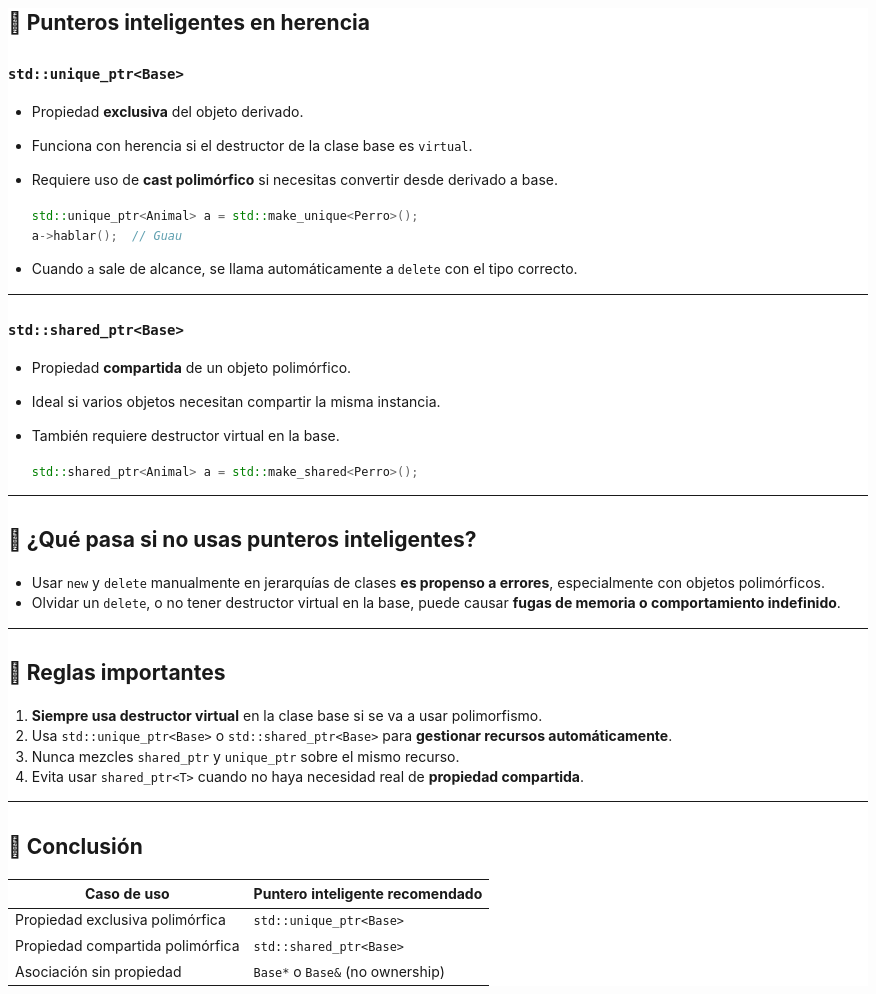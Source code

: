 ## 🧠 Punteros inteligentes en herencia

### `std::unique_ptr<Base>`

* Propiedad **exclusiva** del objeto derivado.

* Funciona con herencia si el destructor de la clase base es `virtual`.

* Requiere uso de **cast polimórfico** si necesitas convertir desde derivado a base.

  ```cpp
  std::unique_ptr<Animal> a = std::make_unique<Perro>();
  a->hablar();  // Guau
  ```

* Cuando `a` sale de alcance, se llama automáticamente a `delete` con el tipo correcto.

---

### `std::shared_ptr<Base>`

* Propiedad **compartida** de un objeto polimórfico.
* Ideal si varios objetos necesitan compartir la misma instancia.
* También requiere destructor virtual en la base.

  ```cpp
  std::shared_ptr<Animal> a = std::make_shared<Perro>();
  ```

---

## 🚫 ¿Qué pasa si no usas punteros inteligentes?

* Usar `new` y `delete` manualmente en jerarquías de clases **es propenso a errores**, especialmente con objetos polimórficos.
* Olvidar un `delete`, o no tener destructor virtual en la base, puede causar **fugas de memoria o comportamiento indefinido**.

---

## 🔐 Reglas importantes

1. **Siempre usa destructor virtual** en la clase base si se va a usar polimorfismo.
2. Usa `std::unique_ptr<Base>` o `std::shared_ptr<Base>` para **gestionar recursos automáticamente**.
3. Nunca mezcles `shared_ptr` y `unique_ptr` sobre el mismo recurso.
4. Evita usar `shared_ptr<T>` cuando no haya necesidad real de **propiedad compartida**.

---

## 🧩 Conclusión

| Caso de uso                      | Puntero inteligente recomendado  |
| -------------------------------- | -------------------------------- |
| Propiedad exclusiva polimórfica  | `std::unique_ptr<Base>`          |
| Propiedad compartida polimórfica | `std::shared_ptr<Base>`          |
| Asociación sin propiedad         | `Base*` o `Base&` (no ownership) |

